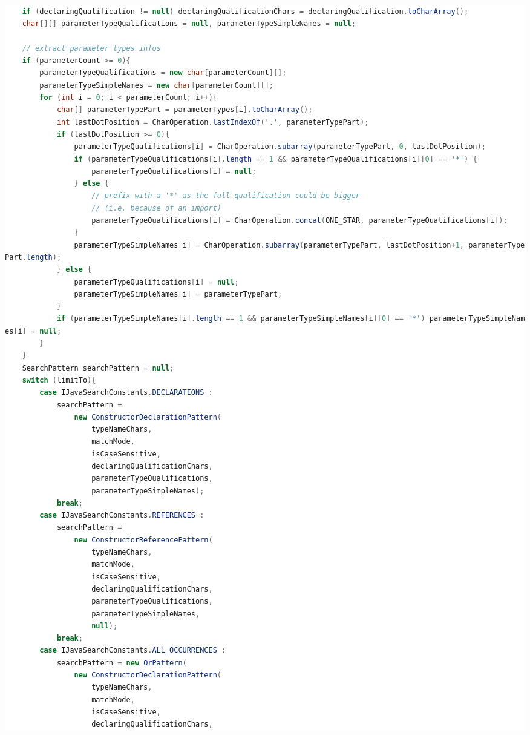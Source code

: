 ```java
	if (declaringQualification != null) declaringQualificationChars = declaringQualification.toCharArray();
	char[][] parameterTypeQualifications = null, parameterTypeSimpleNames = null;

	// extract parameter types infos
	if (parameterCount >= 0){
		parameterTypeQualifications = new char[parameterCount][];
		parameterTypeSimpleNames = new char[parameterCount][];
		for (int i = 0; i < parameterCount; i++){
			char[] parameterTypePart = parameterTypes[i].toCharArray();
			int lastDotPosition = CharOperation.lastIndexOf('.', parameterTypePart);
			if (lastDotPosition >= 0){
				parameterTypeQualifications[i] = CharOperation.subarray(parameterTypePart, 0, lastDotPosition);
				if (parameterTypeQualifications[i].length == 1 && parameterTypeQualifications[i][0] == '*') {
					parameterTypeQualifications[i] = null;
				} else {
					// prefix with a '*' as the full qualification could be bigger 
					// (i.e. because of an import)
					parameterTypeQualifications[i] = CharOperation.concat(ONE_STAR, parameterTypeQualifications[i]);
				}
				parameterTypeSimpleNames[i] = CharOperation.subarray(parameterTypePart, lastDotPosition+1, parameterTypePart.length);
			} else {
				parameterTypeQualifications[i] = null;
				parameterTypeSimpleNames[i] = parameterTypePart;
			}
			if (parameterTypeSimpleNames[i].length == 1 && parameterTypeSimpleNames[i][0] == '*') parameterTypeSimpleNames[i] = null;
		}
	}	
	SearchPattern searchPattern = null;
	switch (limitTo){
		case IJavaSearchConstants.DECLARATIONS :
			searchPattern = 
				new ConstructorDeclarationPattern(
					typeNameChars, 
					matchMode, 
					isCaseSensitive, 
					declaringQualificationChars, 
					parameterTypeQualifications, 
					parameterTypeSimpleNames);
			break;
		case IJavaSearchConstants.REFERENCES :
			searchPattern = 
				new ConstructorReferencePattern(
					typeNameChars, 
					matchMode, 
					isCaseSensitive, 
					declaringQualificationChars, 
					parameterTypeQualifications, 
					parameterTypeSimpleNames,
					null);
			break;
		case IJavaSearchConstants.ALL_OCCURRENCES :
			searchPattern = new OrPattern(
				new ConstructorDeclarationPattern(
					typeNameChars, 
					matchMode, 
					isCaseSensitive, 
					declaringQualificationChars, 
```